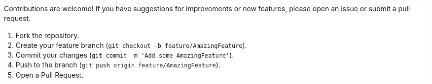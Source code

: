 Contributions are welcome! If you have suggestions for improvements or new features, please open an issue or submit a pull request.

1.  Fork the repository.
2.  Create your feature branch (`git checkout -b feature/AmazingFeature`).
3.  Commit your changes (`git commit -m 'Add some AmazingFeature'`).
4.  Push to the branch (`git push origin feature/AmazingFeature`).
5.  Open a Pull Request.
